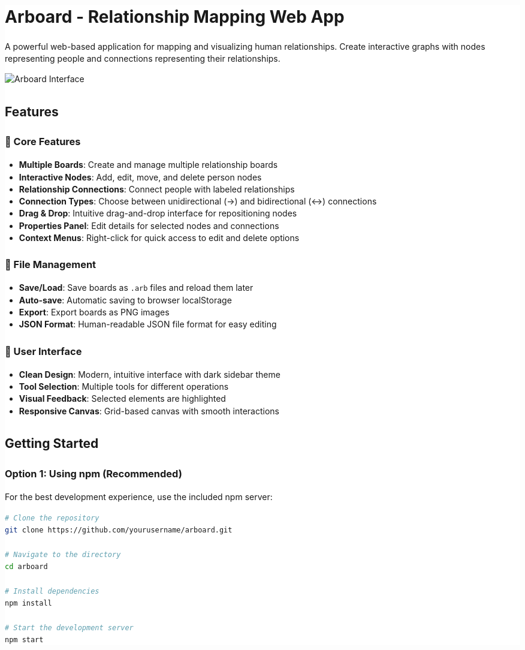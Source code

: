 # Arboard - Relationship Mapping Web App

A powerful web-based application for mapping and visualizing human relationships. Create interactive graphs with nodes representing people and connections representing their relationships.

![Arboard Interface](https://img.shields.io/badge/Status-Ready-green)

## Features

### 🎯 Core Features
- **Multiple Boards**: Create and manage multiple relationship boards
- **Interactive Nodes**: Add, edit, move, and delete person nodes
- **Relationship Connections**: Connect people with labeled relationships
- **Connection Types**: Choose between unidirectional (→) and bidirectional (↔) connections
- **Drag & Drop**: Intuitive drag-and-drop interface for repositioning nodes
- **Properties Panel**: Edit details for selected nodes and connections
- **Context Menus**: Right-click for quick access to edit and delete options

### 💾 File Management
- **Save/Load**: Save boards as `.arb` files and reload them later
- **Auto-save**: Automatic saving to browser localStorage
- **Export**: Export boards as PNG images
- **JSON Format**: Human-readable JSON file format for easy editing

### 🎨 User Interface
- **Clean Design**: Modern, intuitive interface with dark sidebar theme
- **Tool Selection**: Multiple tools for different operations
- **Visual Feedback**: Selected elements are highlighted
- **Responsive Canvas**: Grid-based canvas with smooth interactions

## Getting Started

### Option 1: Using npm (Recommended)

For the best development experience, use the included npm server:

```bash
# Clone the repository
git clone https://github.com/yourusername/arboard.git

# Navigate to the directory
cd arboard

# Install dependencies
npm install

# Start the development server
npm start
```
